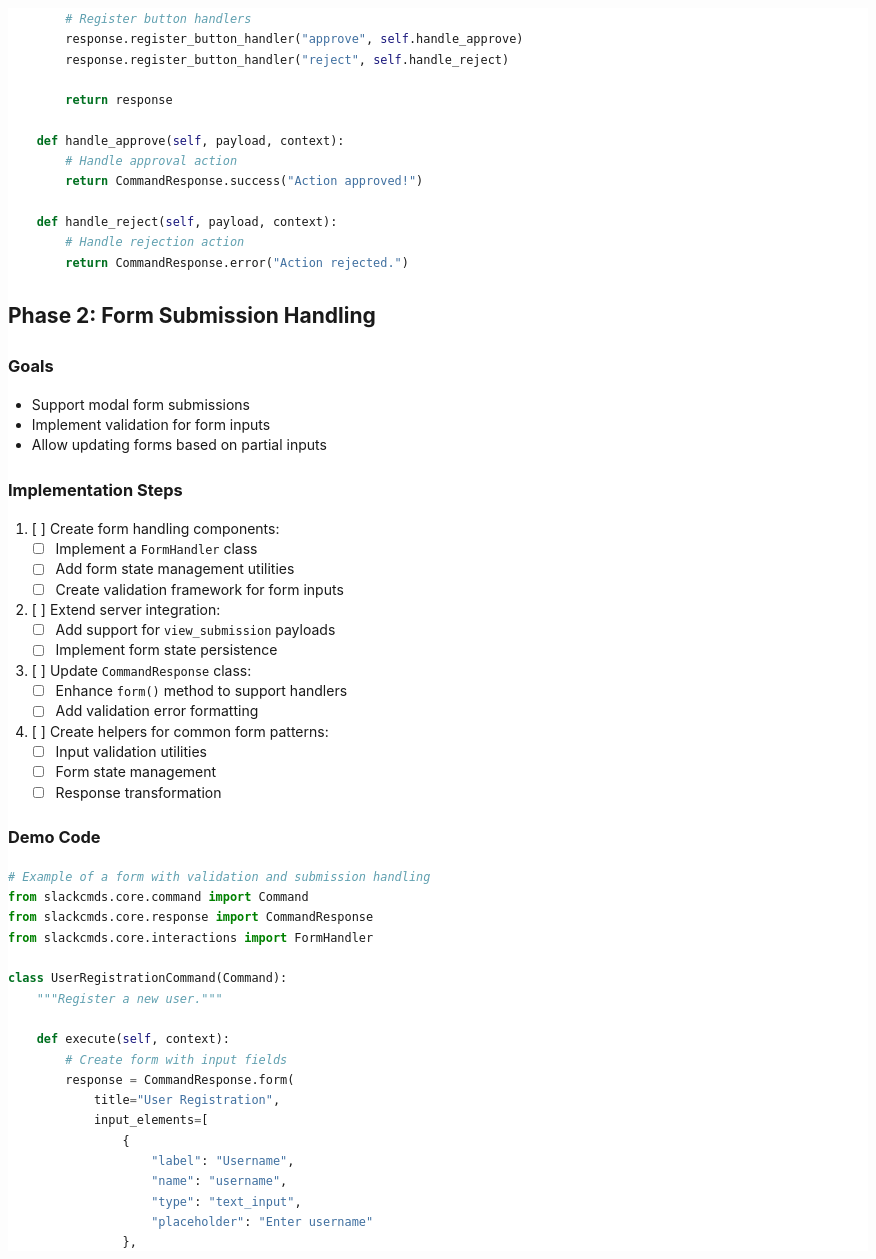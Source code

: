 ```python
        # Register button handlers
        response.register_button_handler("approve", self.handle_approve)
        response.register_button_handler("reject", self.handle_reject)
        
        return response
    
    def handle_approve(self, payload, context):
        # Handle approval action
        return CommandResponse.success("Action approved!")
    
    def handle_reject(self, payload, context):
        # Handle rejection action
        return CommandResponse.error("Action rejected.")
```

## Phase 2: Form Submission Handling

### Goals
- Support modal form submissions
- Implement validation for form inputs
- Allow updating forms based on partial inputs

### Implementation Steps

1. [ ] Create form handling components:
   - [ ] Implement a `FormHandler` class
   - [ ] Add form state management utilities
   - [ ] Create validation framework for form inputs

2. [ ] Extend server integration:
   - [ ] Add support for `view_submission` payloads
   - [ ] Implement form state persistence

3. [ ] Update `CommandResponse` class:
   - [ ] Enhance `form()` method to support handlers
   - [ ] Add validation error formatting

4. [ ] Create helpers for common form patterns:
   - [ ] Input validation utilities
   - [ ] Form state management
   - [ ] Response transformation

### Demo Code

```python
# Example of a form with validation and submission handling
from slackcmds.core.command import Command
from slackcmds.core.response import CommandResponse
from slackcmds.core.interactions import FormHandler

class UserRegistrationCommand(Command):
    """Register a new user."""
    
    def execute(self, context):
        # Create form with input fields
        response = CommandResponse.form(
            title="User Registration",
            input_elements=[
                {
                    "label": "Username",
                    "name": "username",
                    "type": "text_input",
                    "placeholder": "Enter username"
                },
```